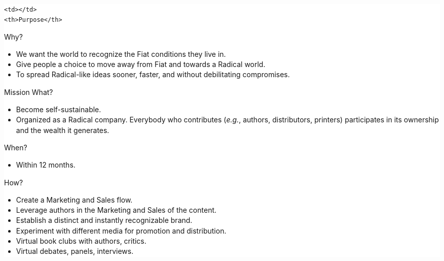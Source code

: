     <td></td>
    <th>Purpose</th>
   </tr>
   <tr>
    <th>Why?</th>
    <td>
     <ul>
      <li>We want the world to recognize the <span class="_paradigm">Fiat</span> conditions they live in.</li>
      <li>Give people a choice to move away from <span class="_paradigm">Fiat</span> and towards a <span class="_paradigm">Radical</span> world.</li>
      <li>To spread <span class="_paradigm">Radical</span>-like ideas sooner, faster, and without debilitating compromises.</li>
     </ul>
    </td>
   </tr>
   <tr>
    <td></td>
    <th>Mission</th>
   </tr>
   <tr>
    <th>What?</th>
    <td>
     <ul>
      <li>Become self-sustainable.</li>
      <li>Organized as a <span class="_paradigm">Radical</span> company.  Everybody who contributes (<em>e.g.</em>, authors, distributors, printers) participates in its ownership and the wealth it generates.</li>
     </ul>
    </td>
   </tr>
   <tr>
    <th>When?</th>
    <td>
     <ul>
      <li>Within 12 months.</li>
     </ul>
    </td>
   </tr>
   <tr>
    <th>How?</th>
    <td>
     <ul>
      <li>Create a Marketing and Sales flow.</li>
      <li>Leverage authors in the Marketing and Sales of the content.</li>
      <li>Establish a distinct and instantly recognizable brand.</li>
      <li>Experiment with different media for promotion and distribution.</li>
      <li>Virtual book clubs with authors, critics.</li>
      <li>Virtual debates, panels, interviews.</li>
     </ul>
    </td>
   </tr>
  </table>
 </div>

